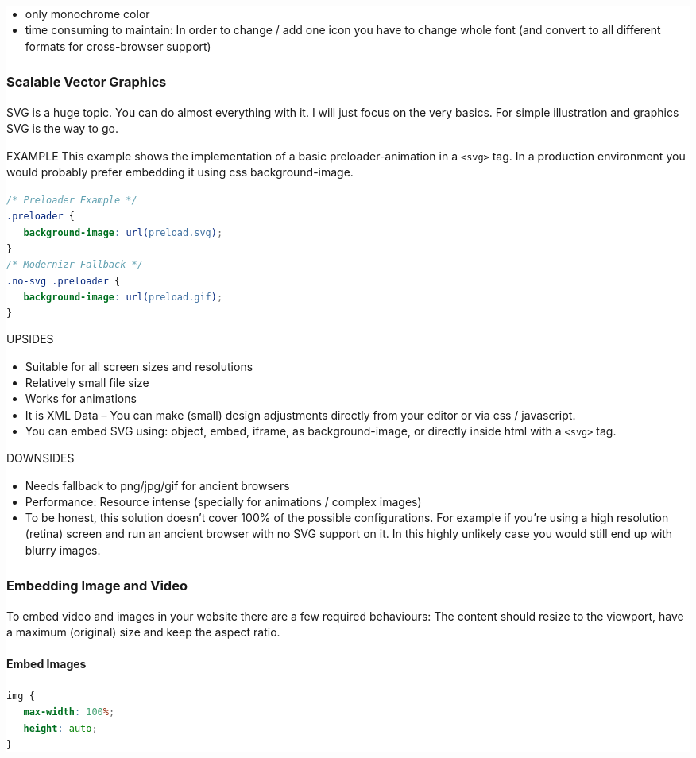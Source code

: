 - only monochrome color
- time consuming to maintain: In order to change / add one icon you have to change whole font (and convert to all different formats for cross-browser support)

### Scalable Vector Graphics
SVG is a huge topic. You can do almost everything with it. I will just focus on the very basics. For simple illustration and graphics SVG is the way to go.

EXAMPLE
This example shows the implementation of a basic preloader-animation in a `<svg>` tag. In a production environment you would probably prefer embedding it using css background-image.

<iframe width="320" height="240" style="width: 100%; height: 240px;" src="http://jsfiddle.net/f5MPb/1/embedded/result,html,css" allowfullscreen="allowfullscreen" frameborder="0"></iframe>

```css
/* Preloader Example */
.preloader {
   background-image: url(preload.svg);
}
/* Modernizr Fallback */
.no-svg .preloader {
   background-image: url(preload.gif);
}
```


UPSIDES

- Suitable for all screen sizes and resolutions
- Relatively small file size
- Works for animations
- It is XML Data – You can make (small) design adjustments directly from your editor or via css / javascript.
- You can embed SVG using: object, embed, iframe, as background-image, or directly inside html with a `<svg>` tag.

DOWNSIDES

- Needs fallback to png/jpg/gif for ancient browsers
- Performance: Resource intense (specially for animations / complex images)
- To be honest, this solution doesn’t cover 100% of the possible configurations. For example  if you’re using a high resolution (retina) screen and run an ancient browser with no SVG support on it. In this highly unlikely case you would still end up with blurry images.

### Embedding Image and Video

To embed video and images in your website there are a few required behaviours: The content should resize to the viewport, have a maximum (original) size and keep the aspect ratio.

#### Embed Images

```css
img {
   max-width: 100%;
   height: auto;
}
```

